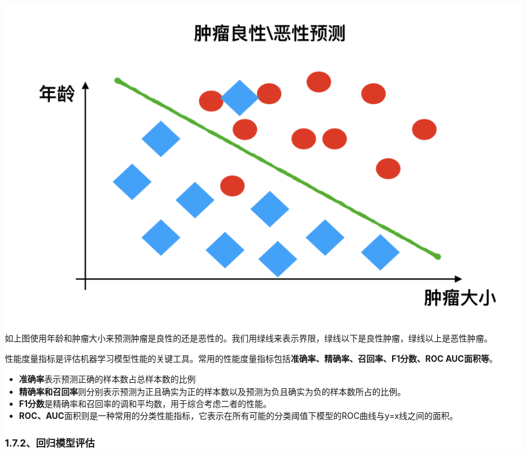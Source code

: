 ![](黑马人工智能(一).assets/16.png)



如上图使用年龄和肿瘤大小来预测肿瘤是良性的还是恶性的。我们用绿线来表示界限，绿线以下是良性肿瘤，绿线以上是恶性肿瘤。

性能度量指标是评估机器学习模型性能的关键工具。常用的性能度量指标包括**准确率、精确率、召回率、F1分数、ROC AUC面积等**。

- **准确率**表示预测正确的样本数占总样本数的比例
- **精确率和召回率**则分别表示预测为正且确实为正的样本数以及预测为负且确实为负的样本数所占的比例。
- **F1分数**是精确率和召回率的调和平均数，用于综合考虑二者的性能。
- **ROC、AUC**面积则是一种常用的分类性能指标，它表示在所有可能的分类阈值下模型的ROC曲线与y=x线之间的面积。



### 1.7.2、回归模型评估
